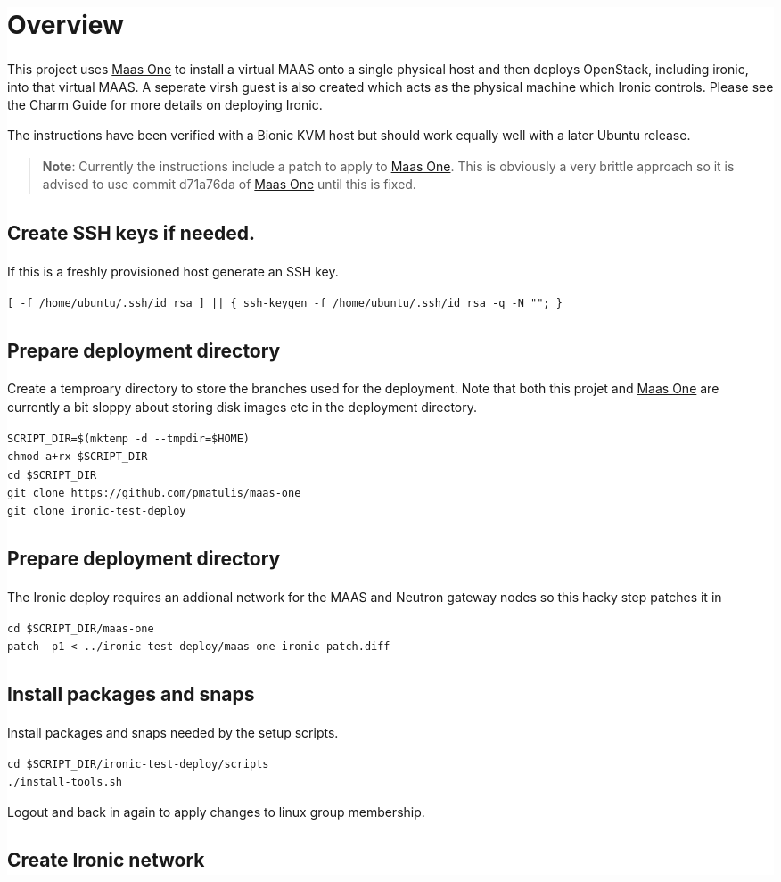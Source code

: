 # Overview

This project uses [Maas One][maasone] to install a virtual MAAS onto a single
physical host and then deploys OpenStack, including ironic, into that virtual
MAAS. A seperate virsh guest is also created which acts as the physical
machine which Ironic controls. Please see the [Charm Guide][charmguide] for more
details on deploying Ironic.

The instructions have been verified with a Bionic KVM host but should
work equally well with a later Ubuntu release.

> **Note**: Currently the instructions include a patch to apply to
  [Maas One][maasone]. This is obviously a very brittle approach so it is
  advised to use commit d71a76da of [Maas One][maasone] until this is fixed.


## Create SSH keys if needed.

If this is a freshly provisioned host generate an SSH key.

    [ -f /home/ubuntu/.ssh/id_rsa ] || { ssh-keygen -f /home/ubuntu/.ssh/id_rsa -q -N ""; }

## Prepare deployment directory

Create a temproary directory to store the branches used for the
deployment. Note that both this projet and [Maas One][maasone] are currently
a bit sloppy about storing disk images etc in the deployment directory.

    SCRIPT_DIR=$(mktemp -d --tmpdir=$HOME)
    chmod a+rx $SCRIPT_DIR
    cd $SCRIPT_DIR
    git clone https://github.com/pmatulis/maas-one
    git clone ironic-test-deploy

## Prepare deployment directory

The Ironic deploy requires an addional network for the MAAS and Neutron
gateway nodes so this hacky step patches it in

    cd $SCRIPT_DIR/maas-one
    patch -p1 < ../ironic-test-deploy/maas-one-ironic-patch.diff

## Install packages and snaps

Install packages and snaps needed by the setup scripts.

    cd $SCRIPT_DIR/ironic-test-deploy/scripts
    ./install-tools.sh

Logout and back in again to apply changes to linux group membership.

## Create Ironic network


[maasone]: https://github.com/pmatulis/maas-one
[charmguide]: https://docs.openstack.org/project-deploy-guide/charm-deployment-guide/latest/ironic.html